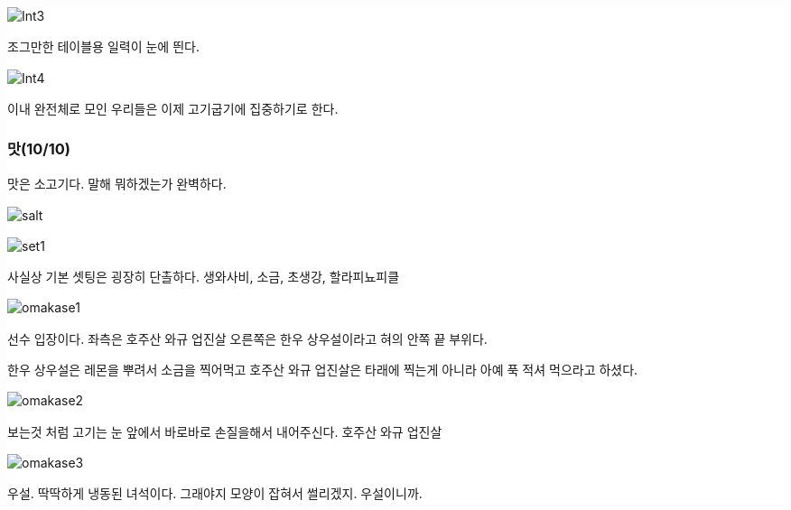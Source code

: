 ![Int3](https://lh3.googleusercontent.com/8QPWvflbBDgIg_YBYWzkSCq464G3d9q5Puo_k7L1g1WDp5-G_8DNUlNWCc0YnnfNUE2vBna00g8kOldYr0XymMUdD8JfaSL3UvgQ7sKXwc6NTs_qq8Pi4s0a0M7z2UdHK7RLWDtQMaMLCjjKlcOjR8y9VrhOkNlebGUMTbyVZmSLhvaDA4Rlxs_iCS_TP6cL-kxlzpFVeDm5Opi5HL7xb7hmKFaZK1ZGJW0SKvpSucRO1NMDbo7alOOwZs-i-DVM0gGBYFkY8CP8FLvpbJ7zAI6uU7872lXJVxjoxsJvql6jnLc_2Arm1XY6cltq8ZG_9et9BcUpqP3sU_hRDC7Az3FUa18lNnBT6b_VwsMZ2gekhBQAcBn1R22XgaJdaFVvTEaJPlXFU3NXGMZDknFbFqNlZqMUpvPJ42cJI1exhGZki-WqzWO8Y9kaf-8Yv1bMUERE11ola2e92mo_hy-RVDbcCGIAPkxf1nBnUS1AYR7oY6PP7_bh8QtVPAT-8HaTsrt2JAs7FvMX7yiqPC0O7pyDRYcfOMnC5Y0h5ib4nzDTpmrgX5fHAsToDXzpvhrE7HUJqWHwq-6MX3egGYK79L5kAfzLduoPikLM-9mx_KQRnjPWZvnh2KnTYMNtoUpSB0rYHBnKBVqK3SjH5axMhk1yEokxYiJWR7Yx0cutDPHrTvitoBH6GLXjVWZkVyGkl5hr6WZBnMbz2gL7KK7tfumM=s903-no)

조그만한 테이블용 일력이 눈에 띈다.



![Int4](https://lh3.googleusercontent.com/Zqt5jkjE4bAb-teZPIbJclWmCrpgb6ZjIGoTTKRtsYwXyB_7L8mpVKXHbGnIzUUVWUH4FluG2H9Yo90M-PIJTrhoYmtLy-ITO5MBAQ2QbcJbnPAS64wKFUDta8TjuZE9C6TM4JxG9NfpGCCzKg6m97KTfTRVKG_FuxpCmYsZjEqQ4S1d7_zBFlig1IO0h5_vxP-FlFmhEh426wSfnoky-sPXJwn6pAmK3v9dCQQBomli7Ic_I2nSyZAqGTKTxkqytWgvQE7Ch0TqzOOTdzctdNZFT_n8X_TAWgzgwZSPBdqgKn9m6iGmt65CYVLT8_voBpkk0FS6py0bRa5odAopOyOK2-pU8AYILHqaW7qS4BOUSBsLgnOIWI3p9ZkapT1GGXwj-oln8R1SGb6JJUlpY5C3dE3cEOT10aKoogwpp7pVUO_Wim4H4dhghHKre5sWTU8a1fff8_gwsTmApmFeDf4OdBJUbn12ERXOwFtBgSlySGepmL8_nSV7Gdi69fpO8K8BBB3J0eVlq2cXk8120DTZmIKeRMKri_Aa1egA7Y5D4u68z7BoUC5_HXBPLRSj7_K1uwUmCOALMh8ioZdnm5mu-Gj6urefw0Y8byIlWEn4MFvIW47C3a86mKFfEpGx1Plgsh2SLXtgwiYGhCCQvVHSGx5SFE9HxOOutzT78afL8wRaps53S7DXvC5XOFlh7IGDikD7x6YE8NEqegEj2CaG=w559-h314-no)

이내 완전체로 모인 우리들은 이제 고기굽기에 집중하기로 한다. 

### **맛(10/10)**

맛은 소고기다. 말해 뭐하겠는가 완벽하다.





![salt](https://lh3.googleusercontent.com/QGAeWxkBnM8vuLt94ep0Qam6eDwqcvjqOgB5LKUExGIxGFuqWStW5zAdIbIAducl8byFyoo-UGXfl3kuQvN2yuYgS1TsbXFWgzSE0IrFM4aRcuJ_gzr-30DRzWj5ggRQlS04lFGOPEAYKMsi7fhw_O83lJUUh9Nj5IUoT7RW5C1XidNlYjscXw4nZ_Q8IEqnxWeDH_HdF6TykiGtoxFcYC-_h4OBzYPYC5PtDddTe8C3xUDSdqX0TGmnpNQCLO33UbV-81WAdm5QY2frX-Kh1DBhrSG7sJ-FP5R92TfESotB0fdA_HaBzBRlJhdpqlxDuSRx14TwuRi1VMsM6Ka15VnK6SfS353r2LWrSZeICSVAWGdkIfoA-dLrliVcsMKl2q2Y1do3qUpU8kA6ju4B1N4ff9Ai3HWTZquyIqKo9as-Tz8MhFpQjmZzZwdl1Ez6dRyQFPNagtiTwFQ4MPXwDhhefSk357Ck4n4vmWJYgxcBNh49Xmcg6T8mZ6aEYk2Qcw37x6vuN16rlBiTv0GobCGUHLdrs3HtdJaIkRTvGKLzeGL0fA6h0XcynGWGcYBKC99IJ5Vf48J4lXUAuNpam4zl24iI7QHD4daTQY7l_6N_QfdopZKeaN1eHPNfWFilkVmfD8SCTfOEC-CgfXitQRQQONDcdnLoDT9LefVXst3kpA4aJbTbC-FXlsq9rKlX2jwzgVfToTcxrRvj96qMnVfX=s903-no)



![set1](https://lh3.googleusercontent.com/wQ9s4LG8shSwwEFHy0o5ioNDpfV-66UIQf5P3GpMonrNQYm-AlTfuADXb5MqfnuRXiIpvyAUmx7rATNG3A83iV2-_9lHtLvYRVlrYRBPhF_lCpBX39sW3IVAcGlQjWQPzS9p5Ebg-PDAwX6pA9FT4hzjiDYcKsx_5a9qkuzfRJnQ3OPuyD8z53hjbmJ--akCyygTVqiUy3zwP6neVdzZFFmYFJPnRiHYUVIaPaFglL5xhvO6A44C211nVv_yGWCqRlJCF4wM-BNWGNtHF-t6eV4Mguet7D7nQ-mUCccaT-hSz9iVEYM2p1yX-sninHtGDnnJixBWTsdxFJ0W4LOl5EOEPpIDygHzwjAs5K8A2u4WngjPsVNJ87df7nDpJcrcoNrxq9i-t7U3WaOsxIhArdi_garmzGC-_H7007E50CI2LSTHXK80sXTsi7k07QtJ-LDxJuKkYsHrt5LPua3PPg50iRXfo7_g-w45JFQlP6mz6wLRXa5Xjar2S1-D8TEL6Fg1Lyh4BRAPox634kiGggwCpumcr0agKq18Gs9fuc52vDS0TxUZY9FQISDPOsjmlc8A44HAqTLyiyiuZnPIR-xWeMg9ymAVpYGs33bMkSX7emqdqEgjVSFRHnG4L03WzqQvnmNNmNDq9AeDc-Dgl8bvcHGzxSACP3IDJN6j7CBKKyd-bOveF7eg6oQjEej_NVoepW8rFyP09MgK8AdwkfIt=s903-no)

사실상 기본 셋팅은 굉장히 단촐하다. 생와사비, 소금, 초생강, 할라피뇨피클 

![omakase1](https://lh3.googleusercontent.com/AK3Z6dd4MydJJlrIHatcVHZWoILHMKvmvbuUYDfO8C9z2laQbnaofbd7N8eb-qhK9e5FMHK-iIVQ9qDzX5ProG9sC9rzTSighDgWrG-X4Fy_vQ98NoiIPqnfvUuFHXvsGPYZ7dOZfmJPPBPKoX59rFLtcxHQRBbJWWOVzOdZJenRoKxocVOdG9WzoXu1XxqTB4kaQKvSQBPtlCA0DpJYMVRe3sOyyTo-gsymejLavBK1XECxaMPaSJjybtp6TnWsY0pYExcvaanmfErUyLeXFQAeQUQ-QIahqCsNkUHKSftJj6e3yonxdJJQ5iytf31slb_JjuTEb1ywT_1xRPICyCmIxYsWH7Nv3EvOuR6EMx2RhzKXKb3ZLjfvZKbZRwPCaGjfwPqQq6Yyd6mA0z7JC_6w8D3ND8xOknL8cDlGHufMNxB6PsKWit9hOG65gm4r2u5reJRpGlR2Zg9FqSsLG75pV7a9kXpjQxNxLmaVztOXZXOACx_jFtwCp3tPEXhMJU6rV5wtVUSKl1ZpWptX0zXIj6j3P-bbwv7zA1fYG5RcMUeCuyXekFPJoOrZx-pjbdAlKj60gNOln5IxkVMAlMWkbS8ShWh46DQ9M8TRB1xgNTh1zMyWoum9UTCyomcM_MzxYxSmCUqSfLt89OFCPBLWX_BnwbFabLEAnDwX5s8Uz6AJbCvQ1BdlggoNjo4Vgufl4CDzyiCphHZibzSO6lfM=s903-no)

 선수 입장이다. 좌측은 호주산 와규 업진살 오른쪽은 한우 상우설이라고 혀의 안쪽 끝 부위다. 

한우 상우설은 레몬을 뿌려서 소금을 찍어먹고 
호주산 와규 업진살은 타래에 찍는게 아니라 아예 푹 적셔 먹으라고 하셨다.



![omakase2](https://lh3.googleusercontent.com/_SZYB1fJEsvR5nvyyokaBo2A9sIdgbbkyuC0Jf4aCS8xWoLKHbM_UZufOspwILfWzHnCKWmE9Os1Q0wOxUeTw2IG_H5aF6zhUGjV9i2ugeoIB7LtDT7TF714_ogGQwnELzIwbx7D4cuuq0buZzIAnymPBn58jnze3Us-MR-eo_q7JdJ4ORRDPu2tP-lD7BblrIesXnBHktW5LNNaackS-mDUAkgEGNQuNIdhNxttjDoeaiulgPhZkaWdS3uzELPtgCAhpOEEFTAUJk5s0HxnA39D12Z5-2VF_gn1ARgkdwgoW19ijCUpjLlrDox6fe3vVFfo7p1KXicz36rkGvzW1cEv2HauCilr1_tI7huIiiMqwLDFu4ynlrXBfnx5LMtSyFiNuxUM4p82zKuYRpZ1N6fUGvuFx_0ijsNc1_NVVKxmZr1efCvaovMtkjmLeZ-S17m0eqTzvvlLq3VQ2e2fPD6nmSJ7pk22AEqz_CHrURxErNoBgkP-HBPgVv7RcN6VK041nPEXS2Qt3dszEkN25C6zBMW_6-_2Vre75NLTB4SpqaXw2fFetZlrp95bMesB-UkxfunY1Z5y_q17EaWS_7v4YYK7C1m_ozjv3PQ6FPneXHp3k1jzOJ9sjU9t6pBlwVaAZbR48ps5VagTuij1U2Qyi5Bi_hNInAHvbffhI1K_leOd9Fe7ohcem2lvryrgSElEglmSQ55pm0AIQ9PAVpj6=s903-no)

보는것 처럼 고기는 눈 앞에서 바로바로 손질을해서 내어주신다. 호주산 와규 업진살



![omakase3](https://lh3.googleusercontent.com/v2b9GsMofA-mdRxWSE7wHksQOQB-mg-OASmHGm1HWSIFAcuumnrSnewS6tUwqN46-QRDCDHR20ooQqOGSRPLSp2ug_5QDRlGDYccIWszoweAxYqRHoc7nRnhJGVmyES4TvBvmMTB01D7lH_LYKeHNr0vGhIFCMXjoaXZvLOPGPVUA_mqRp5ZHh3LfzwCq8kvser4V0-EIB_usHyVXiDoo4qy5wgp2WiiFthklPf2DTYZsKqAjWaMOXrs9-mFXiizjVZplyz0HCgAFbfUbht42naG_ds3t-WHQoZ0q3mX8rQhKTMJnLLV6Dn9FQ1EGW2qAfmUr1vr5aosSl4mIpUW3PnmgAquGC6QUMpJ8F-coQDGQuqn4InDTpQN3ZFo_rnxnWDpSCiOKBJLQZYrkYhlp8lh6dWfC-OfSvYA6oiJmNUvAn8lNJG-G6OyaLsgxHcoNGUw6Adhi3JJ5VG-zh2BRE8NM4A0HGT7V4unX6Eiby5zZRgYz2_TZfKfM2nXdyaMVZqCW1kiiLVcsZloj7FiXFV4ic1TTW30-Xa1WYKqqCFW4SuwDhcNIFGyhQn6H5462llV58WAObjPMU09Uxsali-IvPTrGNPasppKttAftKDnsjPlvi2ZeUDCi4JlObwn-2nKQShwbWv7ypPuqvfS3advXhcluJ4eeRT03s_AdF9_eULYWV1eesFm1VoubZgIPbfrY5xej-lItkYAuzsL9o5J=w1605-h903-no)

우설. 딱딱하게 냉동된 녀석이다. 그래야지 모양이 잡혀서 썰리겠지. 우설이니까.


